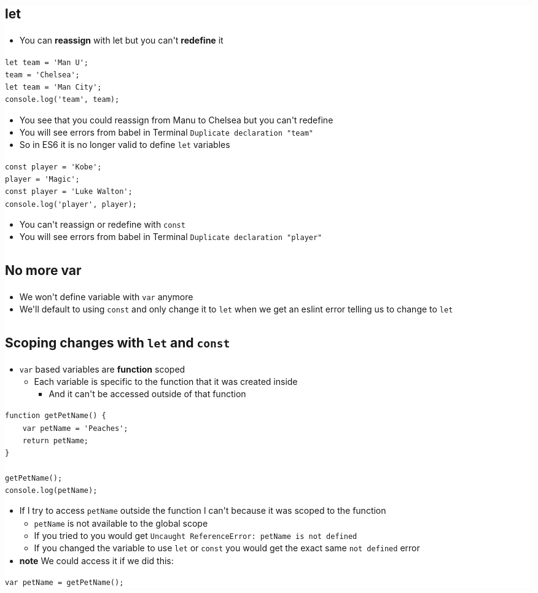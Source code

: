 ## let
* You can **reassign** with let but you can't **redefine** it

```
let team = 'Man U';
team = 'Chelsea';
let team = 'Man City';
console.log('team', team);
```

* You see that you could reassign from Manu to Chelsea but you can't redefine
* You will see errors from babel in Terminal `Duplicate declaration "team"`
* So in ES6 it is no longer valid to define `let` variables

```
const player = 'Kobe';
player = 'Magic';
const player = 'Luke Walton';
console.log('player', player);
```

* You can't reassign or redefine with `const`
* You will see errors from babel in Terminal `Duplicate declaration "player"`

## No more var
* We won't define variable with `var` anymore
* We'll default to using `const` and only change it to `let` when we get an eslint error telling us to change to `let`

## Scoping changes with `let` and `const`
* `var` based variables are **function** scoped
    - Each variable is specific to the function that it was created inside
        + And it can't be accessed outside of that function

```
function getPetName() {
    var petName = 'Peaches';
    return petName;
}

getPetName();
console.log(petName);
```

* If I try to access `petName` outside the function I can't because it was scoped to the function
  - `petName` is not available to the global scope
  - If you tried to you would get `Uncaught ReferenceError: petName is not defined`
  - If you changed the variable to use `let` or `const` you would get the exact same `not defined` error
* **note** We could access it if we did this:

`var petName = getPetName();`
